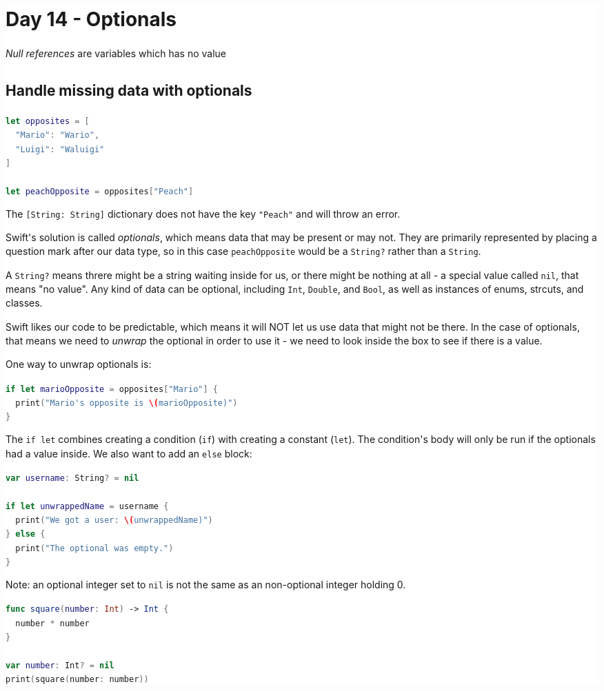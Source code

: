 # Day 14 - Optionals

*Null references* are variables which has no value

## Handle missing data with optionals

```swift
let opposites = [
  "Mario": "Wario",
  "Luigi": "Waluigi"
]

let peachOpposite = opposites["Peach"]
```

The `[String: String]` dictionary does not have  the key `"Peach"` and will throw an error.

Swift's solution is called *optionals*, which means data that may be present or may not. They are primarily represented by placing a question mark after our data type, so in this case `peachOpposite` would be a `String?` rather than a `String`.

A `String?` means threre might be a string waiting inside for us, or there might be nothing at all - a special value called `nil`, that means "no value". Any kind of data can be optional, including `Int`, `Double`, and `Bool`, as well as instances of enums, strcuts, and classes.

Swift likes our code to be predictable, which means it will NOT let us use data that might not be there. In the case of optionals, that means we need to *unwrap* the optional in order to use it - we need to look inside the box to see if there is a value.

One way to unwrap optionals is:

```swift
if let marioOpposite = opposites["Mario"] {
  print("Mario's opposite is \(marioOpposite)")
}
```

The `if let` combines creating a condition (`if`) with creating a constant (`let`). The condition's body will only be run if the optionals had a value inside. We also want to add an `else` block:

```swift
var username: String? = nil

if let unwrappedName = username {
  print("We got a user: \(unwrappedName)")
} else {
  print("The optional was empty.")
}
```

Note: an optional integer set to `nil` is not the same as an non-optional integer holding 0.

```swift
func square(number: Int) -> Int {
  number * number
}

var number: Int? = nil
print(square(number: number))
```
